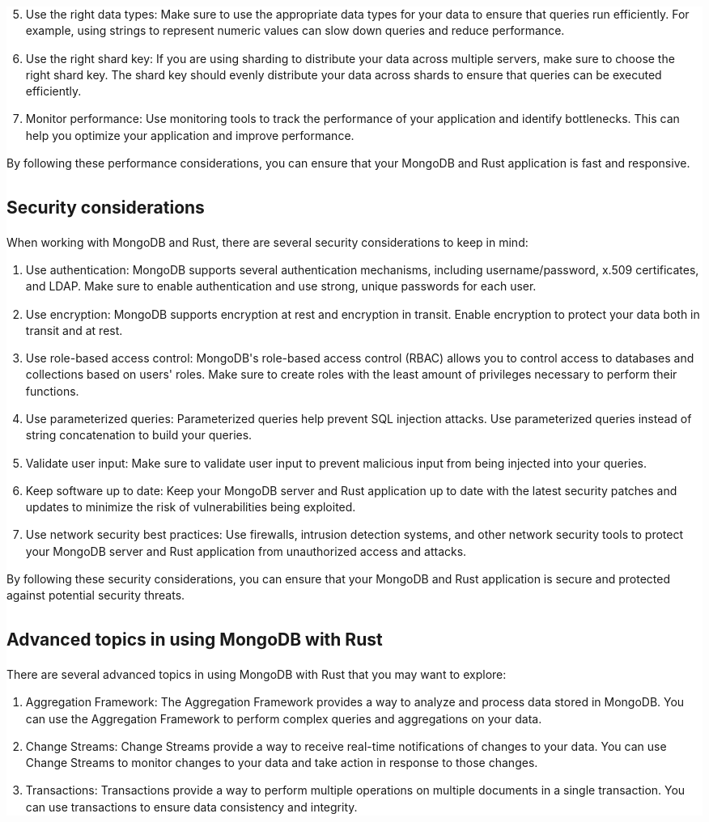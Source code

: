 5. Use the right data types: Make sure to use the appropriate data types for your data to ensure that queries run efficiently. For example, using strings to represent numeric values can slow down queries and reduce performance.

6. Use the right shard key: If you are using sharding to distribute your data across multiple servers, make sure to choose the right shard key. The shard key should evenly distribute your data across shards to ensure that queries can be executed efficiently.

7. Monitor performance: Use monitoring tools to track the performance of your application and identify bottlenecks. This can help you optimize your application and improve performance.

By following these performance considerations, you can ensure that your MongoDB and Rust application is fast and responsive.
## Security considerations
When working with MongoDB and Rust, there are several security considerations to keep in mind:

1. Use authentication: MongoDB supports several authentication mechanisms, including username/password, x.509 certificates, and LDAP. Make sure to enable authentication and use strong, unique passwords for each user.

2. Use encryption: MongoDB supports encryption at rest and encryption in transit. Enable encryption to protect your data both in transit and at rest.

3. Use role-based access control: MongoDB's role-based access control (RBAC) allows you to control access to databases and collections based on users' roles. Make sure to create roles with the least amount of privileges necessary to perform their functions.

4. Use parameterized queries: Parameterized queries help prevent SQL injection attacks. Use parameterized queries instead of string concatenation to build your queries.

5. Validate user input: Make sure to validate user input to prevent malicious input from being injected into your queries.

6. Keep software up to date: Keep your MongoDB server and Rust application up to date with the latest security patches and updates to minimize the risk of vulnerabilities being exploited.

7. Use network security best practices: Use firewalls, intrusion detection systems, and other network security tools to protect your MongoDB server and Rust application from unauthorized access and attacks.

By following these security considerations, you can ensure that your MongoDB and Rust application is secure and protected against potential security threats.
## Advanced topics in using MongoDB with Rust
There are several advanced topics in using MongoDB with Rust that you may want to explore:

1. Aggregation Framework: The Aggregation Framework provides a way to analyze and process data stored in MongoDB. You can use the Aggregation Framework to perform complex queries and aggregations on your data.

2. Change Streams: Change Streams provide a way to receive real-time notifications of changes to your data. You can use Change Streams to monitor changes to your data and take action in response to those changes.

3. Transactions: Transactions provide a way to perform multiple operations on multiple documents in a single transaction. You can use transactions to ensure data consistency and integrity.
